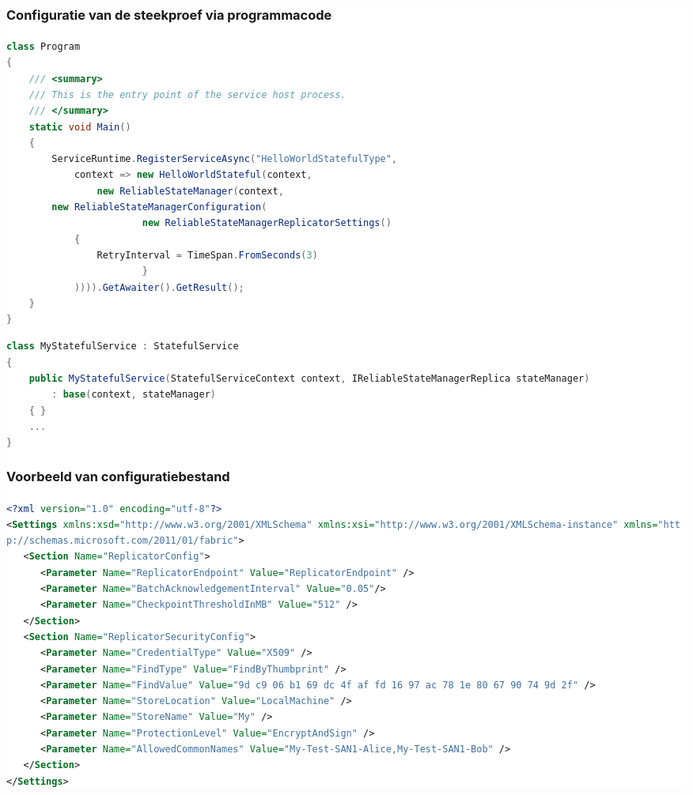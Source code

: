 ### <a name="sample-configuration-via-code"></a>Configuratie van de steekproef via programmacode
```csharp
class Program
{
    /// <summary>
    /// This is the entry point of the service host process.
    /// </summary>
    static void Main()
    {
        ServiceRuntime.RegisterServiceAsync("HelloWorldStatefulType",
            context => new HelloWorldStateful(context, 
                new ReliableStateManager(context, 
        new ReliableStateManagerConfiguration(
                        new ReliableStateManagerReplicatorSettings()
            {
                RetryInterval = TimeSpan.FromSeconds(3)
                        }
            )))).GetAwaiter().GetResult();
    }
}    
```
```csharp
class MyStatefulService : StatefulService
{
    public MyStatefulService(StatefulServiceContext context, IReliableStateManagerReplica stateManager)
        : base(context, stateManager)
    { }
    ...
}
```


### <a name="sample-configuration-file"></a>Voorbeeld van configuratiebestand
```xml
<?xml version="1.0" encoding="utf-8"?>
<Settings xmlns:xsd="http://www.w3.org/2001/XMLSchema" xmlns:xsi="http://www.w3.org/2001/XMLSchema-instance" xmlns="http://schemas.microsoft.com/2011/01/fabric">
   <Section Name="ReplicatorConfig">
      <Parameter Name="ReplicatorEndpoint" Value="ReplicatorEndpoint" />
      <Parameter Name="BatchAcknowledgementInterval" Value="0.05"/>
      <Parameter Name="CheckpointThresholdInMB" Value="512" />
   </Section>
   <Section Name="ReplicatorSecurityConfig">
      <Parameter Name="CredentialType" Value="X509" />
      <Parameter Name="FindType" Value="FindByThumbprint" />
      <Parameter Name="FindValue" Value="9d c9 06 b1 69 dc 4f af fd 16 97 ac 78 1e 80 67 90 74 9d 2f" />
      <Parameter Name="StoreLocation" Value="LocalMachine" />
      <Parameter Name="StoreName" Value="My" />
      <Parameter Name="ProtectionLevel" Value="EncryptAndSign" />
      <Parameter Name="AllowedCommonNames" Value="My-Test-SAN1-Alice,My-Test-SAN1-Bob" />
   </Section>
</Settings>
```
